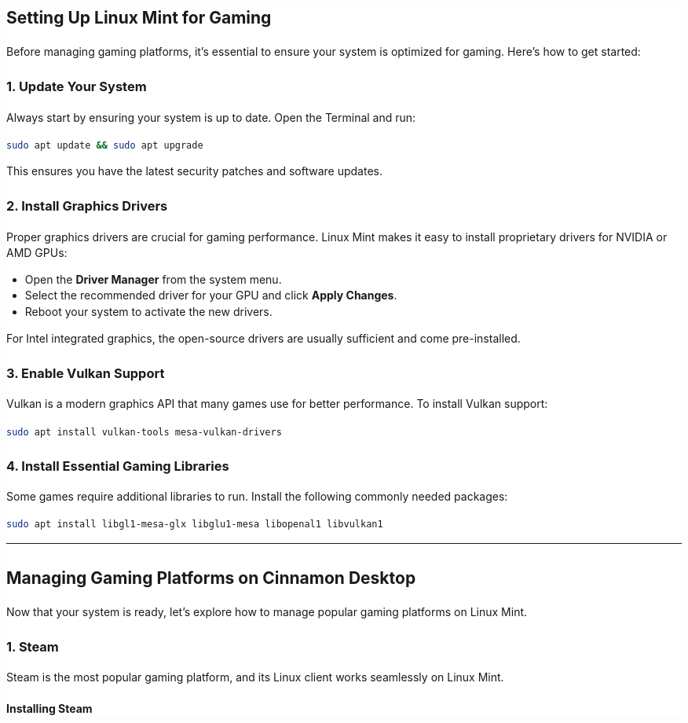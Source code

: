 
## Setting Up Linux Mint for Gaming

Before managing gaming platforms, it’s essential to ensure your system is optimized for gaming. Here’s how to get started:

### 1. Update Your System

Always start by ensuring your system is up to date. Open the Terminal and run:

```bash
sudo apt update && sudo apt upgrade
```

This ensures you have the latest security patches and software updates.

### 2. Install Graphics Drivers

Proper graphics drivers are crucial for gaming performance. Linux Mint makes it easy to install proprietary drivers for NVIDIA or AMD GPUs:

- Open the **Driver Manager** from the system menu.
- Select the recommended driver for your GPU and click **Apply Changes**.
- Reboot your system to activate the new drivers.

For Intel integrated graphics, the open-source drivers are usually sufficient and come pre-installed.

### 3. Enable Vulkan Support

Vulkan is a modern graphics API that many games use for better performance. To install Vulkan support:

```bash
sudo apt install vulkan-tools mesa-vulkan-drivers
```

### 4. Install Essential Gaming Libraries

Some games require additional libraries to run. Install the following commonly needed packages:

```bash
sudo apt install libgl1-mesa-glx libglu1-mesa libopenal1 libvulkan1
```

---

## Managing Gaming Platforms on Cinnamon Desktop

Now that your system is ready, let’s explore how to manage popular gaming platforms on Linux Mint.

### 1. Steam

Steam is the most popular gaming platform, and its Linux client works seamlessly on Linux Mint.

#### Installing Steam

